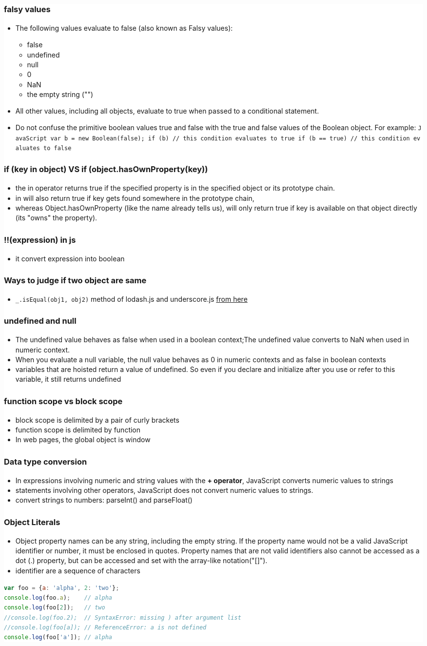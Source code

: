 ### falsy values
* The following values evaluate to false (also known as Falsy values):    
  * false
  * undefined
  * null
  * 0
  * NaN
  * the empty string ("")

* All other values, including all objects, evaluate to true when passed to a conditional statement.      
* Do not confuse the primitive boolean values true and false with the true and false values of the Boolean object. For example:
      ```JavaScript
      var b = new Boolean(false);
      if (b) // this condition evaluates to true
      if (b == true) // this condition evaluates to false
      ```
### if (key in object) VS if (object.hasOwnProperty(key))
* the in operator returns true if the specified property is in the specified object or its prototype chain.
* in will also return true if key gets found somewhere in the prototype chain,
* whereas Object.hasOwnProperty (like the name already tells us), will only return true if key is available on that object directly (its "owns" the property).
### !!(expression) in js
* it convert expression into boolean
### Ways to judge if two object are same
*  `_.isEqual(obj1, obj2)` method of lodash.js and underscore.js
[from here](https://stackoverflow.com/questions/13632999/if-key-in-object-or-ifobject-hasownpropertykey)
### undefined and null
* The undefined value behaves as false when used in a boolean context;The undefined value converts to NaN when used in numeric context.
* When you evaluate a null variable, the null value behaves as 0 in numeric contexts and as false in boolean contexts
* variables that are hoisted return a value of undefined. So even if you declare and initialize after you use or refer to this variable, it still returns undefined
### function scope vs block scope
* block scope is delimited by a pair of curly brackets
* function scope is delimited by function
* In web pages, the global object is window

### Data type conversion
* In expressions involving numeric and string values with the **+ operator**, JavaScript converts numeric values to strings
* statements involving other operators, JavaScript does not convert numeric values to strings.
* convert strings to numbers: parseInt() and parseFloat()
### Object Literals
* Object property names can be any string, including the empty string. If the property name would not be a valid JavaScript identifier or number, it must be enclosed in quotes. Property names that are not valid identifiers also cannot be accessed as a dot (.) property, but can be accessed and set with the array-like notation("[]").
* identifier are a sequence of characters
```JavaScript
var foo = {a: 'alpha', 2: 'two'};
console.log(foo.a);    // alpha
console.log(foo[2]);   // two
//console.log(foo.2);  // SyntaxError: missing ) after argument list
//console.log(foo[a]); // ReferenceError: a is not defined
console.log(foo['a']); // alpha
```